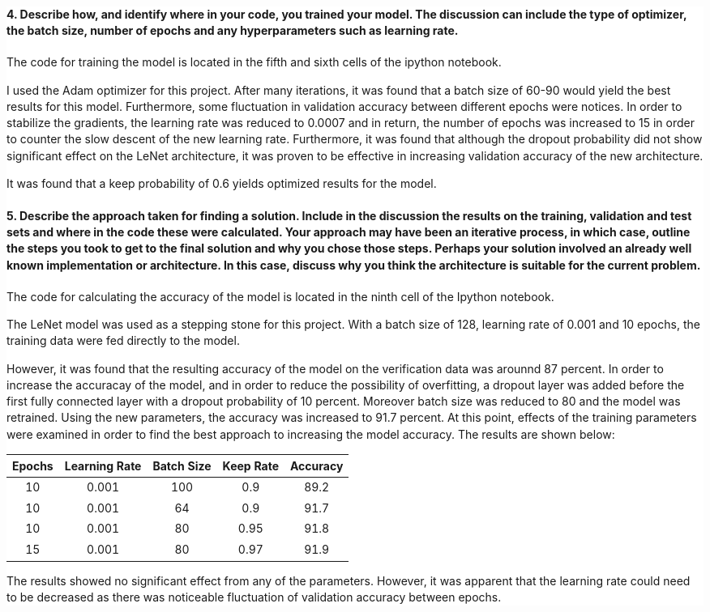 #### 4. Describe how, and identify where in your code, you trained your model. The discussion can include the type of optimizer, the batch size, number of epochs and any hyperparameters such as learning rate.

The code for training the model is located in the fifth and sixth cells of the ipython notebook. 

I used the Adam optimizer for this project. After many iterations, it was found that a batch size of 60-90 would yield the best results for this model. Furthermore, some fluctuation in validation accuracy between different epochs were notices. In order to stabilize the gradients, the learning rate was reduced to 0.0007 and in return, the number of epochs was increased to 15 in order to counter the slow descent of the new learning rate. Furthermore, it was found that although the dropout probability did not show significant effect on the LeNet architecture, it was proven to be effective in increasing validation accuracy of the new architecture.

It was found that a keep probability of 0.6 yields optimized results for the model.

#### 5. Describe the approach taken for finding a solution. Include in the discussion the results on the training, validation and test sets and where in the code these were calculated. Your approach may have been an iterative process, in which case, outline the steps you took to get to the final solution and why you chose those steps. Perhaps your solution involved an already well known implementation or architecture. In this case, discuss why you think the architecture is suitable for the current problem.

The code for calculating the accuracy of the model is located in the ninth cell of the Ipython notebook.

The LeNet model was used as a stepping stone for this project. With a batch size of 128, learning rate of 0.001 and 10 epochs, the training data were fed directly to the model.

However, it was found that the resulting accuracy of the model on the verification data was arounnd 87 percent. In order to increase the accuracay of the model, and in order to reduce the possibility of overfitting, a dropout layer was added before the first fully connected layer with a dropout probability of 10 percent. Moreover batch size was reduced to 80 and the model was retrained.
Using the new parameters, the accuracy was increased to 91.7 percent. At this point, effects of the training parameters were examined in order to find the best approach to increasing the model accuracy. The results are shown below:

| Epochs	|	Learning Rate	|	Batch Size |	Keep Rate	| Accuracy 
|:---------:|:-----------------:|:------------:|:--------------:|:--------:| 
|10			|0.001		 		|100		   |0.9		 		|89.2|
|10		    |0.001 		  		|64 		   |0.9		 		|91.7|
|10			|0.001		  		|80			   |0.95            |91.8|
|15  		|0.001		  		|80			   |0.97	        |91.9|

The results showed no significant effect from any of the parameters. However, it was apparent that the learning rate could need to be decreased as there was noticeable fluctuation of validation accuracy between epochs.
